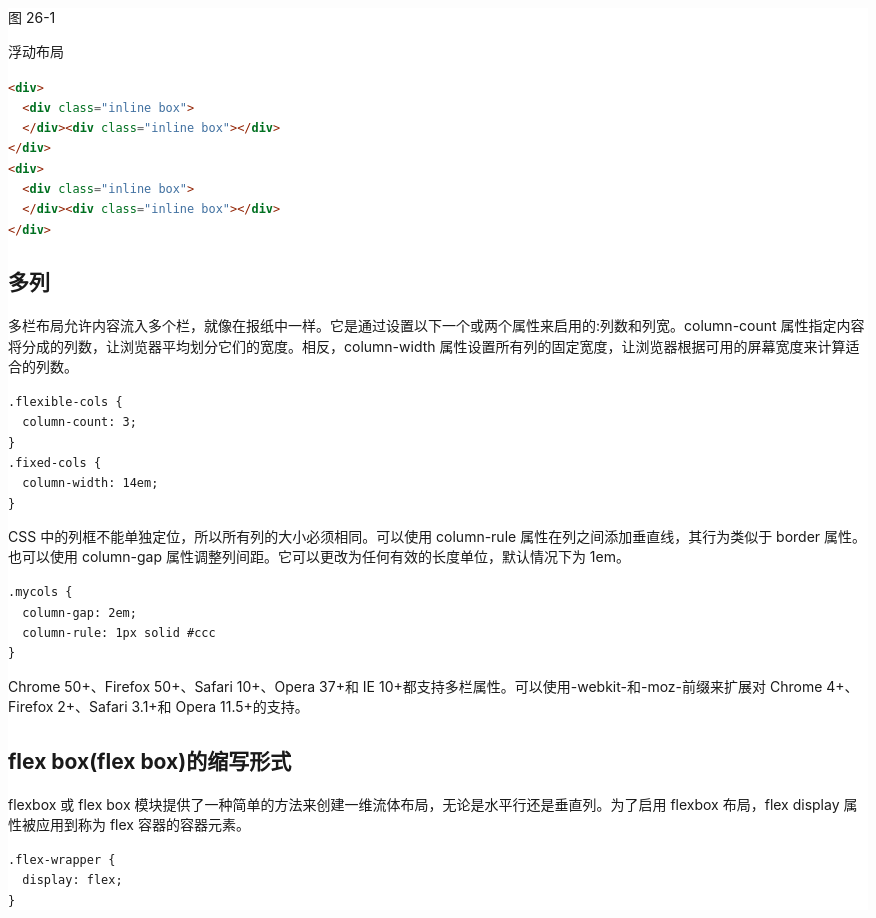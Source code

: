 图 26-1

浮动布局

```html
<div>
  <div class="inline box">
  </div><div class="inline box"></div>
</div>
<div>
  <div class="inline box">
  </div><div class="inline box"></div>
</div>

```

## 多列

多栏布局允许内容流入多个栏，就像在报纸中一样。它是通过设置以下一个或两个属性来启用的:列数和列宽。column-count 属性指定内容将分成的列数，让浏览器平均划分它们的宽度。相反，column-width 属性设置所有列的固定宽度，让浏览器根据可用的屏幕宽度来计算适合的列数。

```html
.flexible-cols {
  column-count: 3;
}
.fixed-cols {
  column-width: 14em;
}

```

CSS 中的列框不能单独定位，所以所有列的大小必须相同。可以使用 column-rule 属性在列之间添加垂直线，其行为类似于 border 属性。也可以使用 column-gap 属性调整列间距。它可以更改为任何有效的长度单位，默认情况下为 1em。

```html
.mycols {
  column-gap: 2em;
  column-rule: 1px solid #ccc
}

```

Chrome 50+、Firefox 50+、Safari 10+、Opera 37+和 IE 10+都支持多栏属性。可以使用-webkit-和-moz-前缀来扩展对 Chrome 4+、Firefox 2+、Safari 3.1+和 Opera 11.5+的支持。

## flex box(flex box)的缩写形式

flexbox 或 flex box 模块提供了一种简单的方法来创建一维流体布局，无论是水平行还是垂直列。为了启用 flexbox 布局，flex display 属性被应用到称为 flex 容器的容器元素。

```html
.flex-wrapper {
  display: flex;
}

```
